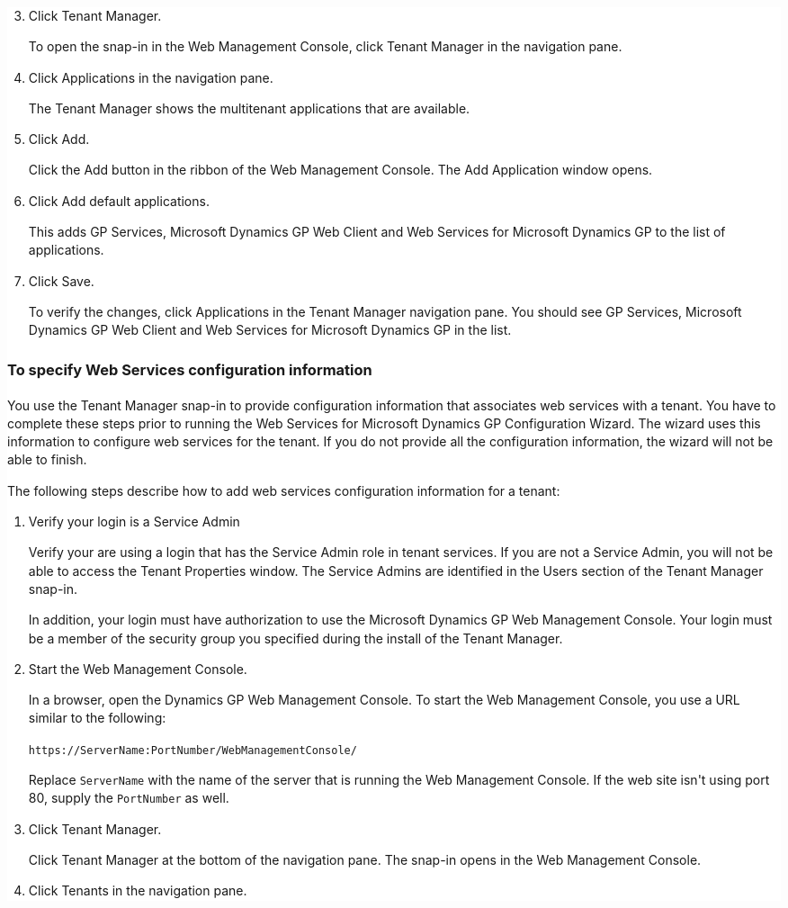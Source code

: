 3. Click Tenant Manager.

    To open the snap-in in the Web Management Console, click Tenant Manager in  the navigation pane.

4. Click Applications in the navigation pane.

    The Tenant Manager shows the multitenant applications that are available.

5. Click Add.

    Click the Add button in the ribbon of the Web Management Console. The Add Application window opens.

6. Click Add default applications.

    This adds GP Services, Microsoft Dynamics GP Web Client and Web Services for Microsoft Dynamics GP to the list of applications.

7. Click Save.

    To verify the changes, click Applications in the Tenant Manager navigation pane. You should see GP Services, Microsoft Dynamics GP Web Client and Web Services for Microsoft Dynamics GP in the list.

### To specify Web Services configuration information

You use the Tenant Manager snap-in to provide configuration information that
associates web services with a tenant. You have to complete these steps prior to
running the Web Services for Microsoft Dynamics GP Configuration Wizard. The
wizard uses this information to configure web services for the tenant. If you do not
provide all the configuration information, the wizard will not be able to finish.

The following steps describe how to add web services configuration information for
a tenant:

1. Verify your login is a Service Admin

    Verify your are using a login that has the Service Admin role in tenant services.
    If you are not a Service Admin, you will not be able to access the Tenant
    Properties window. The Service Admins are identified in the Users section of
    the Tenant Manager snap-in.

    In addition, your login must have authorization to use the Microsoft Dynamics
    GP Web Management Console. Your login must be a member of the security
    group you specified during the install of the Tenant Manager.

2. Start the Web Management Console.

    In a browser, open the Dynamics GP Web Management Console. To start the
    Web Management Console, you use a URL similar to the following:

      `https://ServerName:PortNumber/WebManagementConsole/`

    Replace `ServerName` with the name of the server that is running the Web  Management Console. If the web site isn't using port 80, supply the `PortNumber` as well.

3. Click Tenant Manager.

    Click Tenant Manager at the bottom of the navigation pane. The snap-in opens in the Web Management Console.

4. Click Tenants in the navigation pane.

